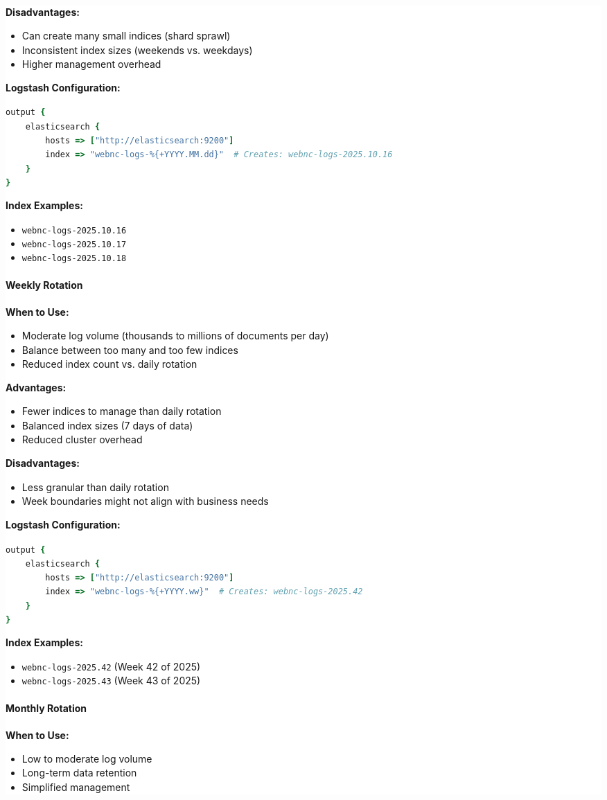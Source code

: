 **Disadvantages:**
- Can create many small indices (shard sprawl)
- Inconsistent index sizes (weekends vs. weekdays)
- Higher management overhead

**Logstash Configuration:**
```ruby
output {
	elasticsearch {
		hosts => ["http://elasticsearch:9200"]
		index => "webnc-logs-%{+YYYY.MM.dd}"  # Creates: webnc-logs-2025.10.16
	}
}
```

**Index Examples:**
- `webnc-logs-2025.10.16`
- `webnc-logs-2025.10.17`
- `webnc-logs-2025.10.18`

#### Weekly Rotation

**When to Use:**
- Moderate log volume (thousands to millions of documents per day)
- Balance between too many and too few indices
- Reduced index count vs. daily rotation

**Advantages:**
- Fewer indices to manage than daily rotation
- Balanced index sizes (7 days of data)
- Reduced cluster overhead

**Disadvantages:**
- Less granular than daily rotation
- Week boundaries might not align with business needs

**Logstash Configuration:**
```ruby
output {
	elasticsearch {
		hosts => ["http://elasticsearch:9200"]
		index => "webnc-logs-%{+YYYY.ww}"  # Creates: webnc-logs-2025.42
	}
}
```

**Index Examples:**
- `webnc-logs-2025.42` (Week 42 of 2025)
- `webnc-logs-2025.43` (Week 43 of 2025)

#### Monthly Rotation

**When to Use:**
- Low to moderate log volume
- Long-term data retention
- Simplified management
